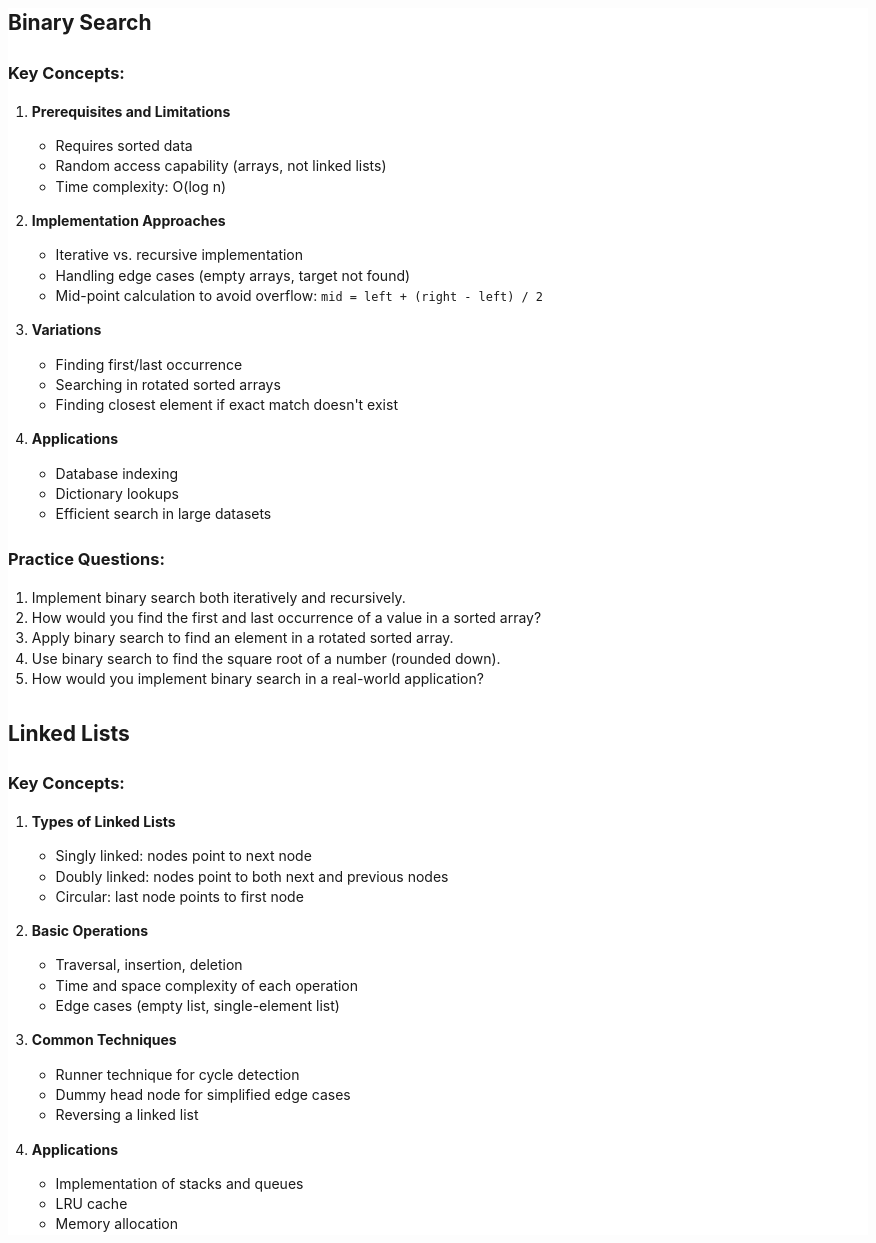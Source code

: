 ## Binary Search

### Key Concepts:

1. **Prerequisites and Limitations**
   - Requires sorted data
   - Random access capability (arrays, not linked lists)
   - Time complexity: O(log n)

2. **Implementation Approaches**
   - Iterative vs. recursive implementation
   - Handling edge cases (empty arrays, target not found)
   - Mid-point calculation to avoid overflow: `mid = left + (right - left) / 2`

3. **Variations**
   - Finding first/last occurrence
   - Searching in rotated sorted arrays
   - Finding closest element if exact match doesn't exist

4. **Applications**
   - Database indexing
   - Dictionary lookups
   - Efficient search in large datasets

### Practice Questions:

1. Implement binary search both iteratively and recursively.
2. How would you find the first and last occurrence of a value in a sorted array?
3. Apply binary search to find an element in a rotated sorted array.
4. Use binary search to find the square root of a number (rounded down).
5. How would you implement binary search in a real-world application?

## Linked Lists

### Key Concepts:

1. **Types of Linked Lists**
   - Singly linked: nodes point to next node
   - Doubly linked: nodes point to both next and previous nodes
   - Circular: last node points to first node

2. **Basic Operations**
   - Traversal, insertion, deletion
   - Time and space complexity of each operation
   - Edge cases (empty list, single-element list)

3. **Common Techniques**
   - Runner technique for cycle detection
   - Dummy head node for simplified edge cases
   - Reversing a linked list

4. **Applications**
   - Implementation of stacks and queues
   - LRU cache
   - Memory allocation

